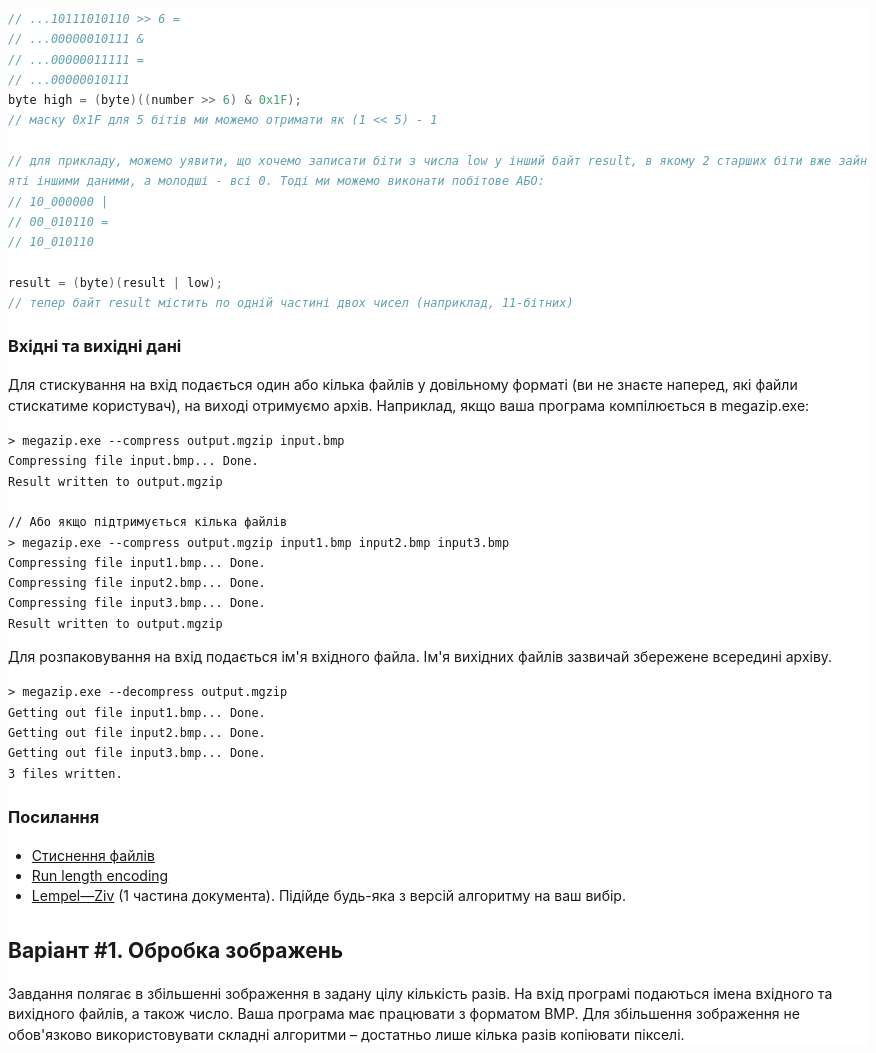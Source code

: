 ```c++
// ...10111010110 >> 6 =
// ...00000010111 &
// ...00000011111 =
// ...00000010111
byte high = (byte)((number >> 6) & 0x1F);
// маску 0x1F для 5 бітів ми можемо отримати як (1 << 5) - 1

// для прикладу, можемо уявити, що хочемо записати біти з числа low у інший байт result, в якому 2 старших біти вже зайняті іншими даними, а молодші - всі 0. Тоді ми можемо виконати побітове АБО:
// 10_000000 |
// 00_010110 =
// 10_010110

result = (byte)(result | low);
// тепер байт result містить по одній частині двох чисел (наприклад, 11-бітних)
```

### Вхідні та вихідні дані
Для стискування на вхід подається один або кілька файлів у довільному форматі (ви не знаєте наперед, які файли стискатиме користувач), на виході отримуємо архів. Наприклад, якщо ваша програма компілюється в megazip.exe:
```
> megazip.exe --compress output.mgzip input.bmp
Compressing file input.bmp... Done.
Result written to output.mgzip

// Або якщо підтримується кілька файлів
> megazip.exe --compress output.mgzip input1.bmp input2.bmp input3.bmp
Compressing file input1.bmp... Done.
Compressing file input2.bmp... Done.
Compressing file input3.bmp... Done.
Result written to output.mgzip
```

Для розпаковування на вхід подається ім\'я вхідного файла. Ім\'я вихідних файлів зазвичай збережене всередині архіву.
```
> megazip.exe --decompress output.mgzip
Getting out file input1.bmp... Done.
Getting out file input2.bmp... Done.
Getting out file input3.bmp... Done.
3 files written.
```

### Посилання
* [Стиснення файлів](https://en.wikipedia.org/wiki/Lossless_compression)
* [Run length encoding](https://en.wikipedia.org/wiki/Run-length_encoding)
* [Lempel—Ziv](http://math.mit.edu/~goemans/18310S15/lempel-ziv-notes.pdf) (1 частина документа). Підійде будь-яка з версій алгоритму на ваш вибір. 

## Варіант #1. Обробка зображень
Завдання полягає в збільшенні зображення в задану цілу кількість разів. На вхід програмі подаються імена вхідного та вихідного файлів, а також число. Ваша програма має працювати з форматом BMP. Для збільшення зображення не обов\'язково використовувати складні алгоритми – достатньо лише кілька разів копіювати пікселі.
